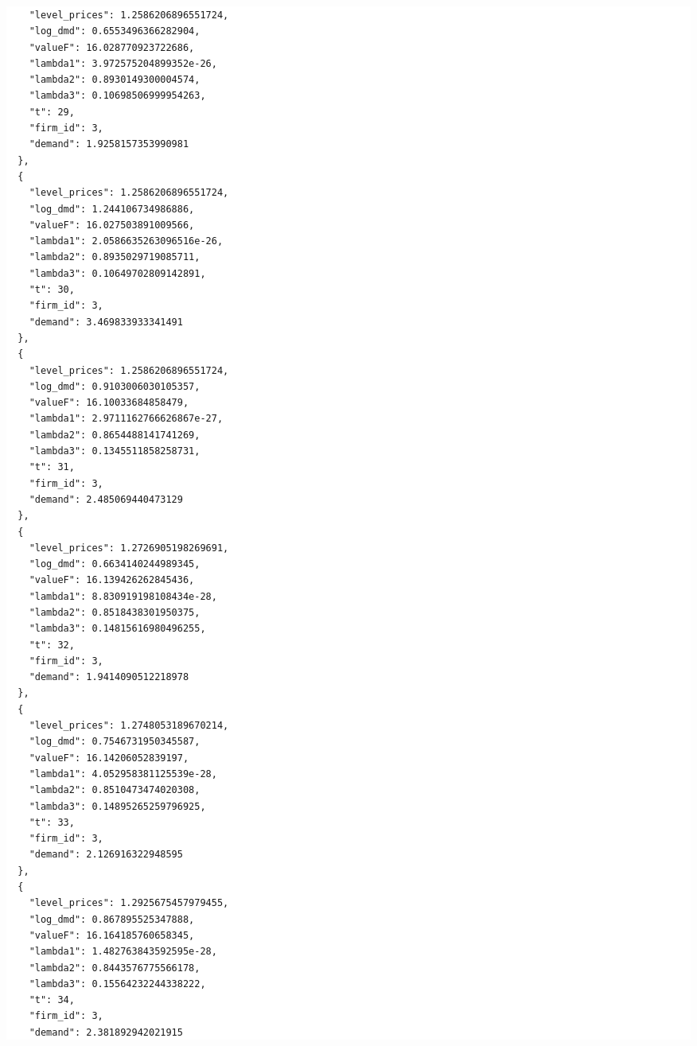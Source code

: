        "level_prices": 1.2586206896551724,
        "log_dmd": 0.6553496366282904,
        "valueF": 16.028770923722686,
        "lambda1": 3.972575204899352e-26,
        "lambda2": 0.8930149300004574,
        "lambda3": 0.10698506999954263,
        "t": 29,
        "firm_id": 3,
        "demand": 1.9258157353990981
      },
      {
        "level_prices": 1.2586206896551724,
        "log_dmd": 1.244106734986886,
        "valueF": 16.027503891009566,
        "lambda1": 2.0586635263096516e-26,
        "lambda2": 0.8935029719085711,
        "lambda3": 0.10649702809142891,
        "t": 30,
        "firm_id": 3,
        "demand": 3.469833933341491
      },
      {
        "level_prices": 1.2586206896551724,
        "log_dmd": 0.9103006030105357,
        "valueF": 16.10033684858479,
        "lambda1": 2.9711162766626867e-27,
        "lambda2": 0.8654488141741269,
        "lambda3": 0.1345511858258731,
        "t": 31,
        "firm_id": 3,
        "demand": 2.485069440473129
      },
      {
        "level_prices": 1.2726905198269691,
        "log_dmd": 0.6634140244989345,
        "valueF": 16.139426262845436,
        "lambda1": 8.830919198108434e-28,
        "lambda2": 0.8518438301950375,
        "lambda3": 0.14815616980496255,
        "t": 32,
        "firm_id": 3,
        "demand": 1.9414090512218978
      },
      {
        "level_prices": 1.2748053189670214,
        "log_dmd": 0.7546731950345587,
        "valueF": 16.14206052839197,
        "lambda1": 4.052958381125539e-28,
        "lambda2": 0.8510473474020308,
        "lambda3": 0.14895265259796925,
        "t": 33,
        "firm_id": 3,
        "demand": 2.126916322948595
      },
      {
        "level_prices": 1.2925675457979455,
        "log_dmd": 0.867895525347888,
        "valueF": 16.164185760658345,
        "lambda1": 1.482763843592595e-28,
        "lambda2": 0.8443576775566178,
        "lambda3": 0.15564232244338222,
        "t": 34,
        "firm_id": 3,
        "demand": 2.381892942021915
